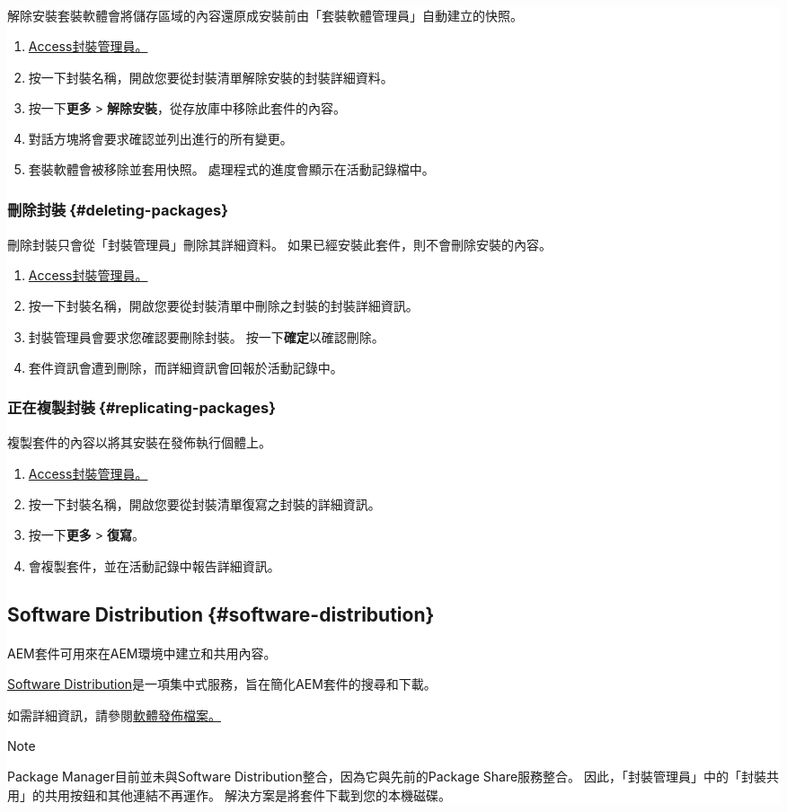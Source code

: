 解除安裝套裝軟體會將儲存區域的內容還原成安裝前由「套裝軟體管理員」自動建立的快照。

1. [Access封裝管理員。](#accessing)

1. 按一下封裝名稱，開啟您要從封裝清單解除安裝的封裝詳細資料。

1. 按一下&#x200B;**更多** > **解除安裝**，從存放庫中移除此套件的內容。

1. 對話方塊將會要求確認並列出進行的所有變更。

1. 套裝軟體會被移除並套用快照。 處理程式的進度會顯示在活動記錄檔中。

### 刪除封裝 {#deleting-packages}

刪除封裝只會從「封裝管理員」刪除其詳細資料。 如果已經安裝此套件，則不會刪除安裝的內容。

1. [Access封裝管理員。](#accessing)

1. 按一下封裝名稱，開啟您要從封裝清單中刪除之封裝的封裝詳細資訊。

1. 封裝管理員會要求您確認要刪除封裝。 按一下&#x200B;**確定**&#x200B;以確認刪除。

1. 套件資訊會遭到刪除，而詳細資訊會回報於活動記錄中。

### 正在複製封裝 {#replicating-packages}

複製套件的內容以將其安裝在發佈執行個體上。

1. [Access封裝管理員。](#accessing)

1. 按一下封裝名稱，開啟您要從封裝清單復寫之封裝的詳細資訊。

1. 按一下&#x200B;**更多** > **復寫**。

1. 會複製套件，並在活動記錄中報告詳細資訊。

## Software Distribution {#software-distribution}

AEM套件可用來在AEM環境中建立和共用內容。

[Software Distribution](https://downloads.experiencecloud.adobe.com)是一項集中式服務，旨在簡化AEM套件的搜尋和下載。

如需詳細資訊，請參閱[軟體發佈檔案。](https://experienceleague.adobe.com/docs/experience-cloud/software-distribution/home.html?lang=zh-Hant)

>[!NOTE]
>
>Package Manager目前並未與Software Distribution整合，因為它與先前的Package Share服務整合。 因此，「封裝管理員」中的「封裝共用」的共用按鈕和其他連結不再運作。 解決方案是將套件下載到您的本機磁碟。
